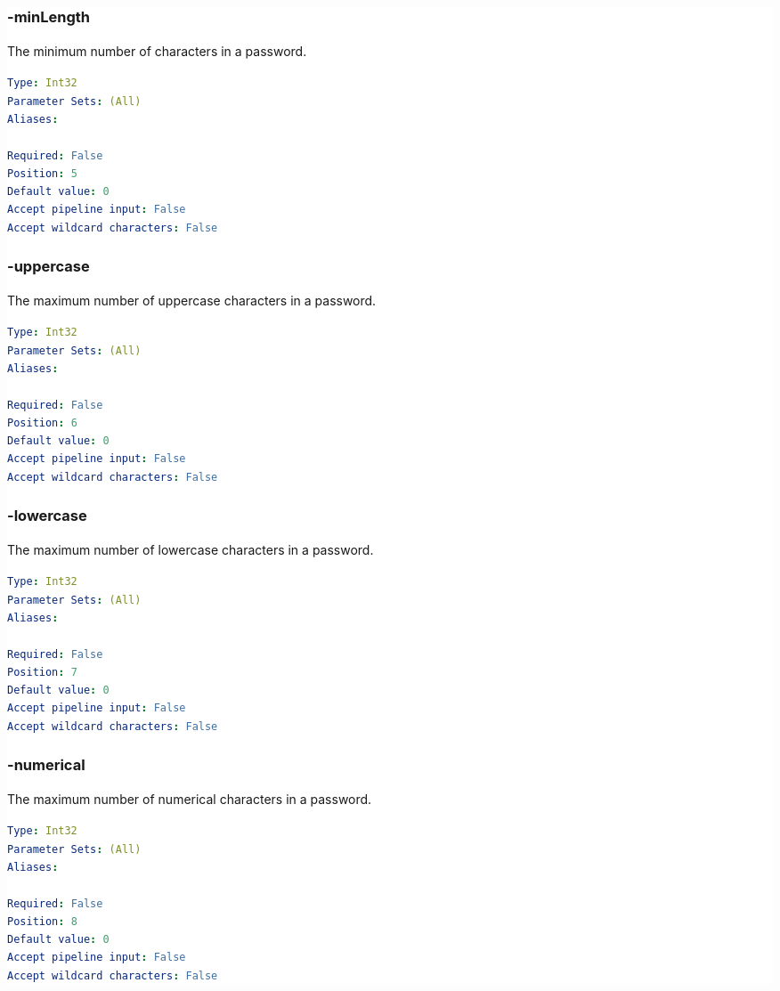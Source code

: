 ### -minLength

The minimum number of characters in a password.

```yaml
Type: Int32
Parameter Sets: (All)
Aliases:

Required: False
Position: 5
Default value: 0
Accept pipeline input: False
Accept wildcard characters: False
```

### -uppercase

The maximum number of uppercase characters in a password.

```yaml
Type: Int32
Parameter Sets: (All)
Aliases:

Required: False
Position: 6
Default value: 0
Accept pipeline input: False
Accept wildcard characters: False
```

### -lowercase

The maximum number of lowercase characters in a password.

```yaml
Type: Int32
Parameter Sets: (All)
Aliases:

Required: False
Position: 7
Default value: 0
Accept pipeline input: False
Accept wildcard characters: False
```

### -numerical

The maximum number of numerical characters in a password.

```yaml
Type: Int32
Parameter Sets: (All)
Aliases:

Required: False
Position: 8
Default value: 0
Accept pipeline input: False
Accept wildcard characters: False
```
